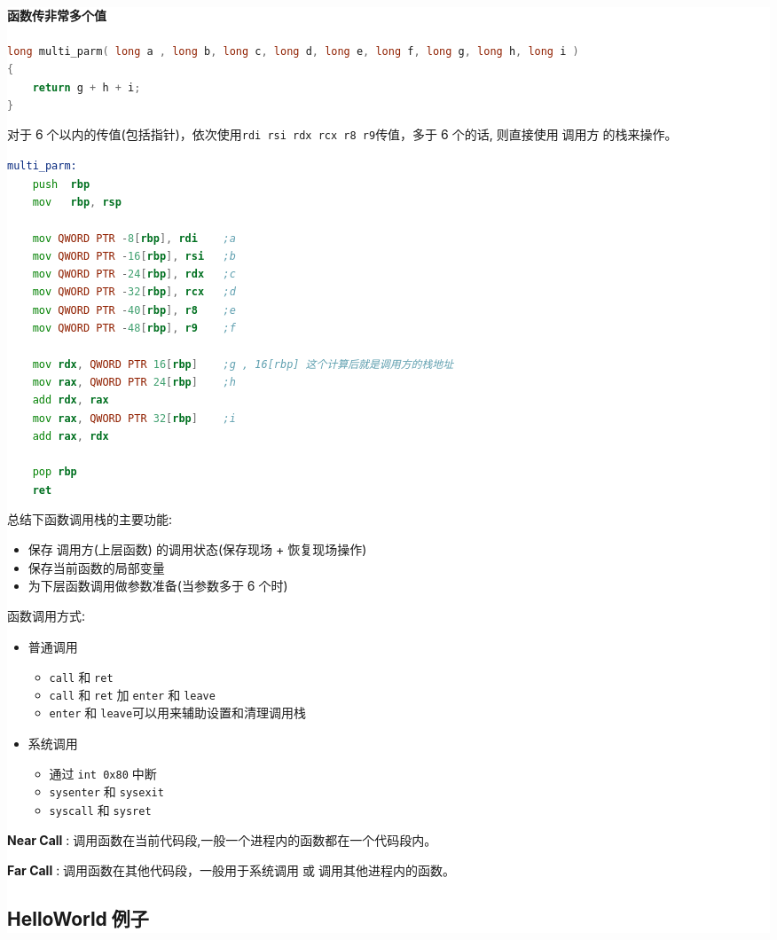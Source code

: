 #### 函数传非常多个值

```c
long multi_parm( long a , long b, long c, long d, long e, long f, long g, long h, long i )
{
	return g + h + i;
}
```

对于 6 个以内的传值(包括指针)，依次使用`rdi rsi rdx rcx r8 r9`传值，多于 6 个的话, 则直接使用 调用方 的栈来操作。

```asm
multi_parm:
	push  rbp
	mov   rbp, rsp

	mov	QWORD PTR -8[rbp], rdi    ;a
	mov	QWORD PTR -16[rbp], rsi   ;b
	mov	QWORD PTR -24[rbp], rdx   ;c
	mov	QWORD PTR -32[rbp], rcx   ;d
	mov	QWORD PTR -40[rbp], r8    ;e
	mov	QWORD PTR -48[rbp], r9    ;f

	mov	rdx, QWORD PTR 16[rbp]    ;g , 16[rbp] 这个计算后就是调用方的栈地址
	mov	rax, QWORD PTR 24[rbp]    ;h
	add	rdx, rax
	mov	rax, QWORD PTR 32[rbp]    ;i
	add	rax, rdx

	pop	rbp
	ret
```

总结下函数调用栈的主要功能:

- 保存 调用方(上层函数) 的调用状态(保存现场 + 恢复现场操作)
- 保存当前函数的局部变量
- 为下层函数调用做参数准备(当参数多于 6 个时)

函数调用方式:

- 普通调用

  - `call` 和 `ret`
  - `call` 和 `ret` 加 `enter` 和 `leave`
  - `enter` 和 `leave`可以用来辅助设置和清理调用栈

- 系统调用
  - 通过 `int 0x80` 中断
  - `sysenter` 和 `sysexit`
  - `syscall` 和 `sysret`

**Near Call** : 调用函数在当前代码段,一般一个进程内的函数都在一个代码段内。

**Far Call** : 调用函数在其他代码段，一般用于系统调用 或 调用其他进程内的函数。

## HelloWorld 例子
